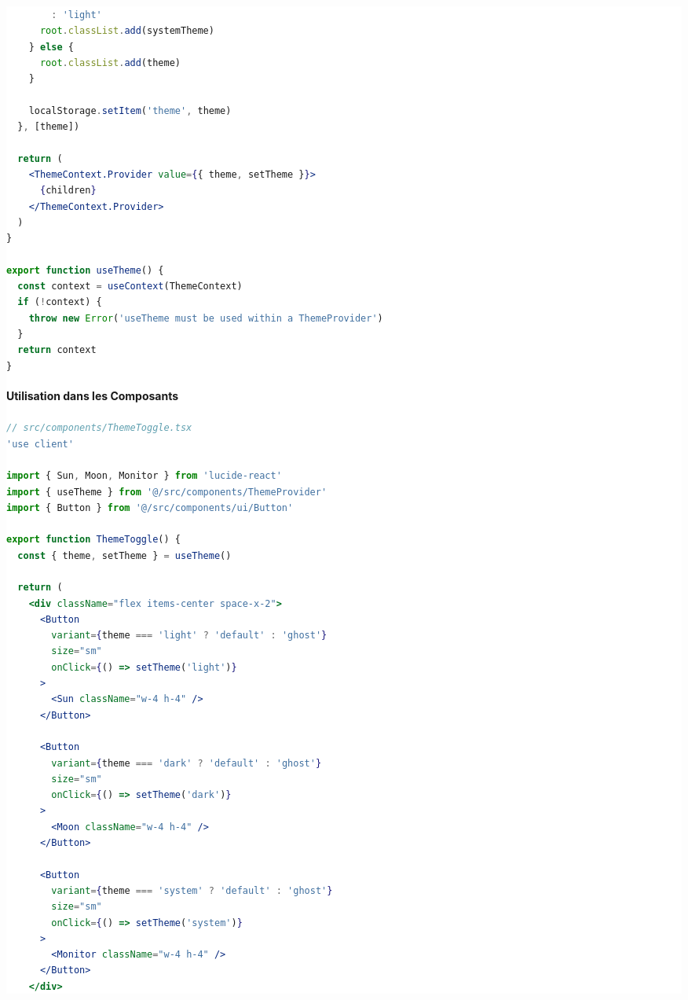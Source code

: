 ```jsx
        : 'light'
      root.classList.add(systemTheme)
    } else {
      root.classList.add(theme)
    }
    
    localStorage.setItem('theme', theme)
  }, [theme])
  
  return (
    <ThemeContext.Provider value={{ theme, setTheme }}>
      {children}
    </ThemeContext.Provider>
  )
}

export function useTheme() {
  const context = useContext(ThemeContext)
  if (!context) {
    throw new Error('useTheme must be used within a ThemeProvider')
  }
  return context
}
```

#### Utilisation dans les Composants

```jsx
// src/components/ThemeToggle.tsx
'use client'

import { Sun, Moon, Monitor } from 'lucide-react'
import { useTheme } from '@/src/components/ThemeProvider'
import { Button } from '@/src/components/ui/Button'

export function ThemeToggle() {
  const { theme, setTheme } = useTheme()
  
  return (
    <div className="flex items-center space-x-2">
      <Button
        variant={theme === 'light' ? 'default' : 'ghost'}
        size="sm"
        onClick={() => setTheme('light')}
      >
        <Sun className="w-4 h-4" />
      </Button>
      
      <Button
        variant={theme === 'dark' ? 'default' : 'ghost'}
        size="sm"
        onClick={() => setTheme('dark')}
      >
        <Moon className="w-4 h-4" />
      </Button>
      
      <Button
        variant={theme === 'system' ? 'default' : 'ghost'}
        size="sm"
        onClick={() => setTheme('system')}
      >
        <Monitor className="w-4 h-4" />
      </Button>
    </div>
```